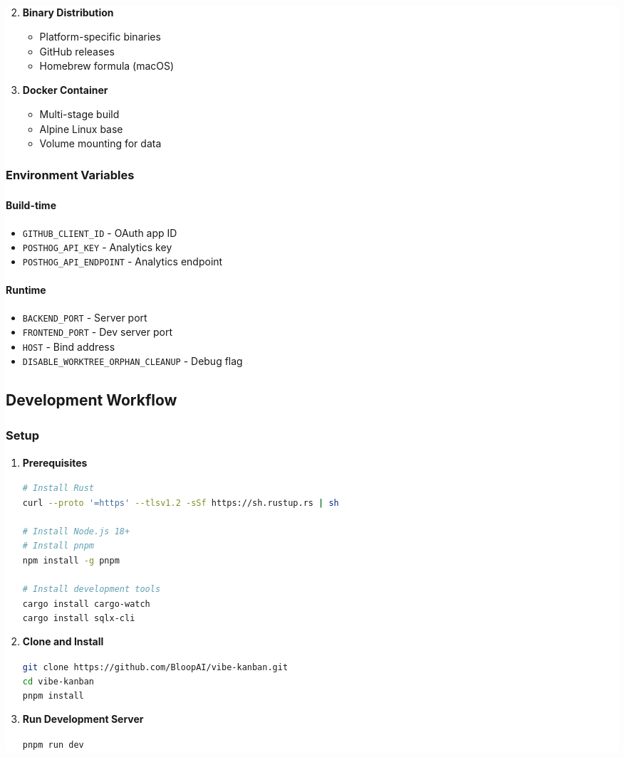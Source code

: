 2. **Binary Distribution**
   - Platform-specific binaries
   - GitHub releases
   - Homebrew formula (macOS)

3. **Docker Container**
   - Multi-stage build
   - Alpine Linux base
   - Volume mounting for data

### Environment Variables

#### Build-time
- `GITHUB_CLIENT_ID` - OAuth app ID
- `POSTHOG_API_KEY` - Analytics key
- `POSTHOG_API_ENDPOINT` - Analytics endpoint

#### Runtime
- `BACKEND_PORT` - Server port
- `FRONTEND_PORT` - Dev server port
- `HOST` - Bind address
- `DISABLE_WORKTREE_ORPHAN_CLEANUP` - Debug flag

## Development Workflow

### Setup

1. **Prerequisites**
   ```bash
   # Install Rust
   curl --proto '=https' --tlsv1.2 -sSf https://sh.rustup.rs | sh
   
   # Install Node.js 18+
   # Install pnpm
   npm install -g pnpm
   
   # Install development tools
   cargo install cargo-watch
   cargo install sqlx-cli
   ```

2. **Clone and Install**
   ```bash
   git clone https://github.com/BloopAI/vibe-kanban.git
   cd vibe-kanban
   pnpm install
   ```

3. **Run Development Server**
   ```bash
   pnpm run dev
   ```
